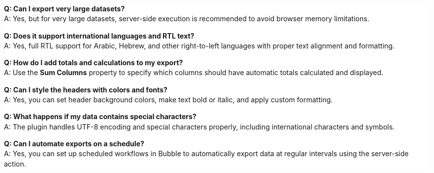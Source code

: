**Q: Can I export very large datasets?**  
A: Yes, but for very large datasets, server-side execution is recommended to avoid browser memory limitations.

**Q: Does it support international languages and RTL text?**  
A: Yes, full RTL support for Arabic, Hebrew, and other right-to-left languages with proper text alignment and formatting.

**Q: How do I add totals and calculations to my export?**  
A: Use the **Sum Columns** property to specify which columns should have automatic totals calculated and displayed.

**Q: Can I style the headers with colors and fonts?**  
A: Yes, you can set header background colors, make text bold or italic, and apply custom formatting.

**Q: What happens if my data contains special characters?**  
A: The plugin handles UTF-8 encoding and special characters properly, including international characters and symbols.

**Q: Can I automate exports on a schedule?**  
A: Yes, you can set up scheduled workflows in Bubble to automatically export data at regular intervals using the server-side action.

